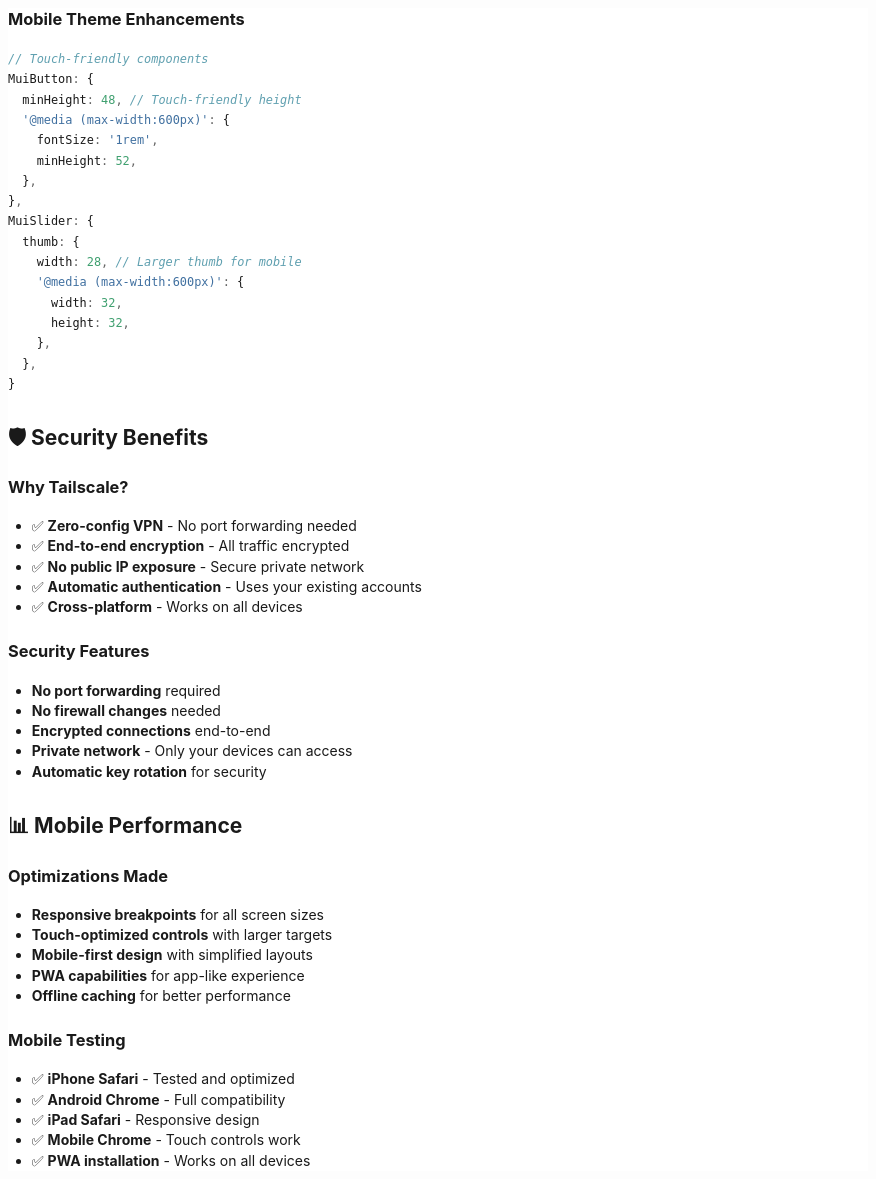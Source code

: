 ### **Mobile Theme Enhancements**
```typescript
// Touch-friendly components
MuiButton: {
  minHeight: 48, // Touch-friendly height
  '@media (max-width:600px)': {
    fontSize: '1rem',
    minHeight: 52,
  },
},
MuiSlider: {
  thumb: {
    width: 28, // Larger thumb for mobile
    '@media (max-width:600px)': {
      width: 32,
      height: 32,
    },
  },
}
```

## 🛡️ **Security Benefits**

### **Why Tailscale?**
- ✅ **Zero-config VPN** - No port forwarding needed
- ✅ **End-to-end encryption** - All traffic encrypted
- ✅ **No public IP exposure** - Secure private network
- ✅ **Automatic authentication** - Uses your existing accounts
- ✅ **Cross-platform** - Works on all devices

### **Security Features**
- **No port forwarding** required
- **No firewall changes** needed
- **Encrypted connections** end-to-end
- **Private network** - Only your devices can access
- **Automatic key rotation** for security

## 📊 **Mobile Performance**

### **Optimizations Made**
- **Responsive breakpoints** for all screen sizes
- **Touch-optimized controls** with larger targets
- **Mobile-first design** with simplified layouts
- **PWA capabilities** for app-like experience
- **Offline caching** for better performance

### **Mobile Testing**
- ✅ **iPhone Safari** - Tested and optimized
- ✅ **Android Chrome** - Full compatibility
- ✅ **iPad Safari** - Responsive design
- ✅ **Mobile Chrome** - Touch controls work
- ✅ **PWA installation** - Works on all devices
